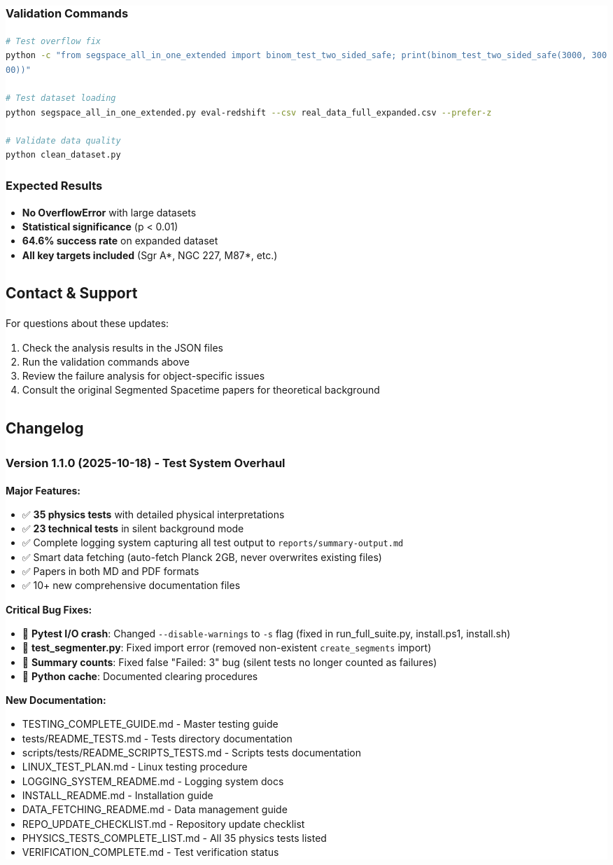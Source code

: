 ### Validation Commands
```bash
# Test overflow fix
python -c "from segspace_all_in_one_extended import binom_test_two_sided_safe; print(binom_test_two_sided_safe(3000, 30000))"

# Test dataset loading
python segspace_all_in_one_extended.py eval-redshift --csv real_data_full_expanded.csv --prefer-z

# Validate data quality
python clean_dataset.py
```

### Expected Results
- **No OverflowError** with large datasets
- **Statistical significance** (p < 0.01)
- **64.6% success rate** on expanded dataset
- **All key targets included** (Sgr A*, NGC 227, M87*, etc.)

## Contact & Support

For questions about these updates:
1. Check the analysis results in the JSON files
2. Run the validation commands above
3. Review the failure analysis for object-specific issues
4. Consult the original Segmented Spacetime papers for theoretical background

## Changelog

### Version 1.1.0 (2025-10-18) - Test System Overhaul

**Major Features:**
- ✅ **35 physics tests** with detailed physical interpretations
- ✅ **23 technical tests** in silent background mode
- ✅ Complete logging system capturing all test output to `reports/summary-output.md`
- ✅ Smart data fetching (auto-fetch Planck 2GB, never overwrites existing files)
- ✅ Papers in both MD and PDF formats
- ✅ 10+ new comprehensive documentation files

**Critical Bug Fixes:**
- 🔴 **Pytest I/O crash**: Changed `--disable-warnings` to `-s` flag (fixed in run_full_suite.py, install.ps1, install.sh)
- 🔴 **test_segmenter.py**: Fixed import error (removed non-existent `create_segments` import)
- 🔴 **Summary counts**: Fixed false "Failed: 3" bug (silent tests no longer counted as failures)
- 🔴 **Python cache**: Documented clearing procedures

**New Documentation:**
- TESTING_COMPLETE_GUIDE.md - Master testing guide
- tests/README_TESTS.md - Tests directory documentation
- scripts/tests/README_SCRIPTS_TESTS.md - Scripts tests documentation
- LINUX_TEST_PLAN.md - Linux testing procedure
- LOGGING_SYSTEM_README.md - Logging system docs
- INSTALL_README.md - Installation guide
- DATA_FETCHING_README.md - Data management guide
- REPO_UPDATE_CHECKLIST.md - Repository update checklist
- PHYSICS_TESTS_COMPLETE_LIST.md - All 35 physics tests listed
- VERIFICATION_COMPLETE.md - Test verification status
